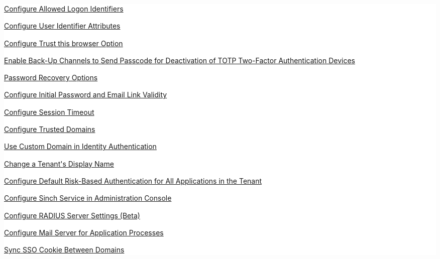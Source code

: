 [Configure Allowed Logon Identifiers](configure-allowed-logon-identifiers-3adf1ff.md "Tenant administrators can choose the allowed logon identifiers for the users.")

[Configure User Identifier Attributes](configure-user-identifier-attributes-8b9fa88.md "Tenant administrators can configure user identifier attributes as required and unique for the tenant.")

[Configure Trust this browser Option](configure-trust-this-browser-option-5b8377e.md "Tenant administrator can set the number of days for which the users won't get prompted for second-factor authentication, if they sign in from the same browser.")

[Enable Back-Up Channels to Send Passcode for Deactivation of TOTP Two-Factor Authentication Devices](enable-back-up-channels-to-send-passcode-for-deactivation-of-totp-two-factor-authenticati-782935e.md "Tenant administrator can configure back-up channels to send TOTP deactivation passcodes to the user.")

[Password Recovery Options](password-recovery-options-777cee1.md "Enable users to reset their password via security questions, PIN code, or email link.")

[Configure Initial Password and Email Link Validity](configure-initial-password-and-email-link-validity-f8093f4.md "As a tenant administrator, you can configure the validity of the initial password and link sent to a user in the various application processes.")

[Configure Session Timeout](configure-session-timeout-5ca23e4.md "As a tenant administrator, you can configure when the session, created at the Identity Authentication tenant, expires.")

[Configure Trusted Domains](configure-trusted-domains-08fa1fe.md "Service providers that delegate authentication to Identity Authentication can protect their applications when using embedded frames, also called overlays, or when allowing user self-registration.")

[Use Custom Domain in Identity Authentication](use-custom-domain-in-identity-authentication-c4db840.md "Identity Authentication allows you to use a custom domain that is different from the default ones (<tenant ID>.accounts.ondemand.com or <tenant ID>.accounts.cloud.sap) - for example www.mytenant.com.")

[Change a Tenant's Display Name](change-a-tenant-s-display-name-a513c91.md "You can configure the tenant's name from the administration console for SAP Cloud Identity Services.")

[Configure Default Risk-Based Authentication for All Applications in the Tenant](configure-default-risk-based-authentication-for-all-applications-in-the-tenant-1aab51a.md#loio1aab51ae62b94f79b4c6dac7a00857c2 "You can define rules for authentication according to different risk factors and apply actions like Allow, Deny, and Two-Factor Authentication for all applications in a tenant.")

[Configure Sinch Service in Administration Console](configure-sinch-service-in-administration-console-3fdc9e1.md "Configure Sinch Service to enable Phone Verification via SMS or SMS Two-Factor Authentication in the administration console.")

[Configure RADIUS Server Settings \(Beta\)](configure-radius-server-settings-beta-03043ae.md "Configure Remote Authentication Dial-In User Service (RADIUS) server settings in the administration console for SAP Cloud Identity Services.")

[Configure Mail Server for Application Processes](configure-mail-server-for-application-processes-ccc7ba1.md "Configure mail server for the emails sent to the end users in the different application processes.")

[Sync SSO Cookie Between Domains](sync-sso-cookie-between-domains-c76f097.md "Enable the Sync SSO Cookie Between Domains Settings option to allow seamless single sign-on (SSO) and single logout (SLO) across the Cloud Identity Services domains - ondemand.com and cloud.sap.")
